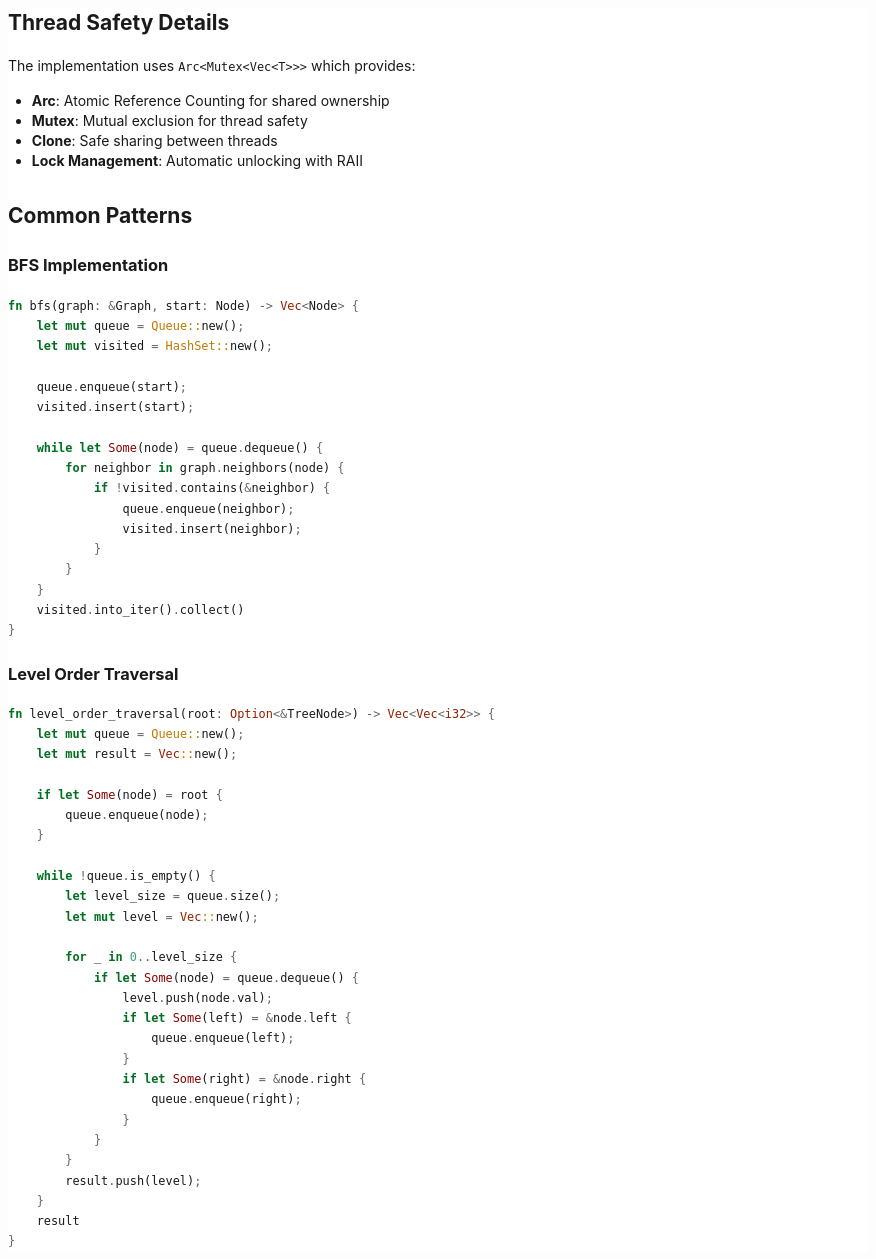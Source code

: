 ## Thread Safety Details

The implementation uses `Arc<Mutex<Vec<T>>>` which provides:
- **Arc**: Atomic Reference Counting for shared ownership
- **Mutex**: Mutual exclusion for thread safety
- **Clone**: Safe sharing between threads
- **Lock Management**: Automatic unlocking with RAII

## Common Patterns

### BFS Implementation
```rust
fn bfs(graph: &Graph, start: Node) -> Vec<Node> {
    let mut queue = Queue::new();
    let mut visited = HashSet::new();
    
    queue.enqueue(start);
    visited.insert(start);
    
    while let Some(node) = queue.dequeue() {
        for neighbor in graph.neighbors(node) {
            if !visited.contains(&neighbor) {
                queue.enqueue(neighbor);
                visited.insert(neighbor);
            }
        }
    }
    visited.into_iter().collect()
}
```

### Level Order Traversal
```rust
fn level_order_traversal(root: Option<&TreeNode>) -> Vec<Vec<i32>> {
    let mut queue = Queue::new();
    let mut result = Vec::new();
    
    if let Some(node) = root {
        queue.enqueue(node);
    }
    
    while !queue.is_empty() {
        let level_size = queue.size();
        let mut level = Vec::new();
        
        for _ in 0..level_size {
            if let Some(node) = queue.dequeue() {
                level.push(node.val);
                if let Some(left) = &node.left {
                    queue.enqueue(left);
                }
                if let Some(right) = &node.right {
                    queue.enqueue(right);
                }
            }
        }
        result.push(level);
    }
    result
}
```

